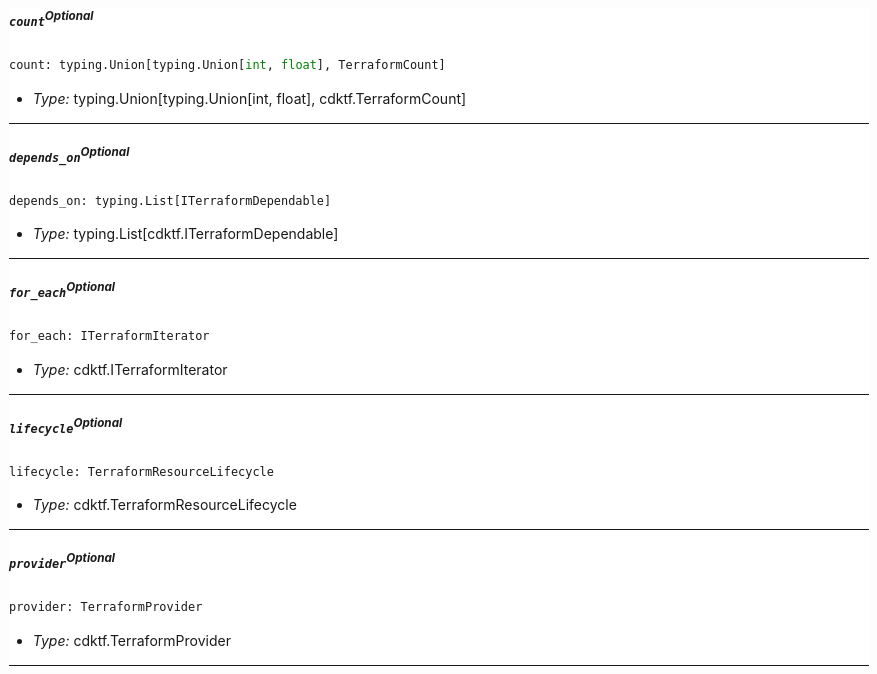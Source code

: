 ##### `count`<sup>Optional</sup> <a name="count" id="@cdktf/provider-databricks.mwsNetworks.MwsNetworksConfig.property.count"></a>

```python
count: typing.Union[typing.Union[int, float], TerraformCount]
```

- *Type:* typing.Union[typing.Union[int, float], cdktf.TerraformCount]

---

##### `depends_on`<sup>Optional</sup> <a name="depends_on" id="@cdktf/provider-databricks.mwsNetworks.MwsNetworksConfig.property.dependsOn"></a>

```python
depends_on: typing.List[ITerraformDependable]
```

- *Type:* typing.List[cdktf.ITerraformDependable]

---

##### `for_each`<sup>Optional</sup> <a name="for_each" id="@cdktf/provider-databricks.mwsNetworks.MwsNetworksConfig.property.forEach"></a>

```python
for_each: ITerraformIterator
```

- *Type:* cdktf.ITerraformIterator

---

##### `lifecycle`<sup>Optional</sup> <a name="lifecycle" id="@cdktf/provider-databricks.mwsNetworks.MwsNetworksConfig.property.lifecycle"></a>

```python
lifecycle: TerraformResourceLifecycle
```

- *Type:* cdktf.TerraformResourceLifecycle

---

##### `provider`<sup>Optional</sup> <a name="provider" id="@cdktf/provider-databricks.mwsNetworks.MwsNetworksConfig.property.provider"></a>

```python
provider: TerraformProvider
```

- *Type:* cdktf.TerraformProvider

---
